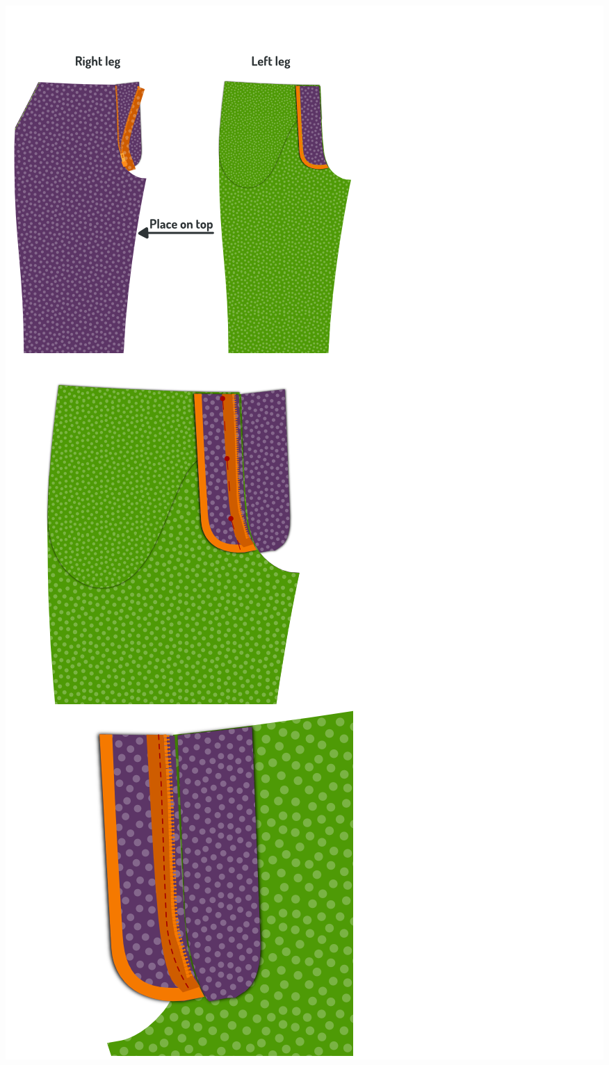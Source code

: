 ![Coloca ambas piernas en la parte superior del eachother](step27a.png) ![Anclar el zip a lo largo del borde](step27b.png) ![Marcas en su lugar](step27c.png)
